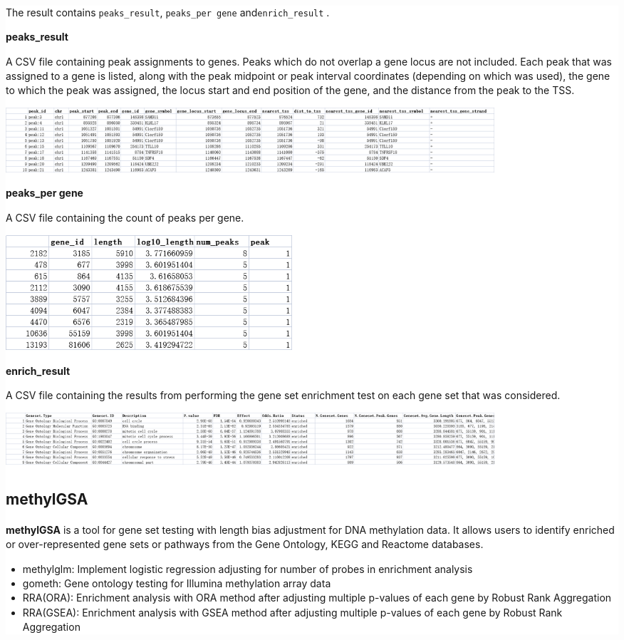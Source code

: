 The result contains `peaks_result`, `peaks_per gene` and`enrich_result` .

**peaks_result**

A CSV file containing peak assignments to genes. Peaks which do not overlap a gene locus are not included. Each peak that was assigned to a gene is listed, along with the peak midpoint or peak interval coordinates (depending on which was used), the gene to which the peak was assigned, the locus start and end position of the gene, and the distance from the peak to the TSS.

<img src="using-galaxy-gsa.assets/image-20210722153540837.png" alt="image-20210722153540837" style="zoom:67%;" />

**peaks_per gene**

A CSV file containing the count of peaks per gene.

<img src="using-galaxy-gsa.assets/image-20210722153440121.png" alt="image-20210722153440121" style="zoom:67%;" />

**enrich_result**

A CSV file containing the results from performing the gene set enrichment test on each gene set that was considered.

<img src="using-galaxy-gsa.assets/image-20210722153816418.png" alt="image-20210722153816418" style="zoom:67%;" />

## methylGSA

**methylGSA** is a tool for gene set testing with length bias adjustment for DNA methylation data. It allows users to identify enriched or over-represented gene sets or pathways from the Gene Ontology, KEGG and Reactome databases.

- methylglm: Implement logistic regression adjusting for number of probes in enrichment analysis
- gometh: Gene ontology testing for Illumina methylation array data
- RRA(ORA): Enrichment analysis with ORA method after adjusting multiple p-values of each gene by Robust Rank Aggregation
- RRA(GSEA): Enrichment analysis with GSEA method after adjusting multiple p-values of each gene by Robust Rank Aggregation
